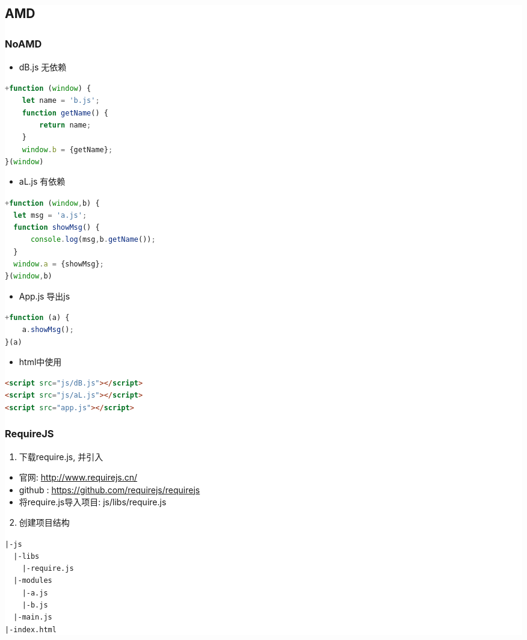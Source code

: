 ## AMD

### NoAMD

+ dB.js 无依赖

```javascript
+function (window) {
    let name = 'b.js';
    function getName() {
        return name;
    }
    window.b = {getName};
}(window)
```

+ aL.js 有依赖

```javascript
+function (window,b) {
  let msg = 'a.js';
  function showMsg() {
      console.log(msg,b.getName());
  }
  window.a = {showMsg};
}(window,b)
```

+ App.js 导出js

```javascript
+function (a) {
    a.showMsg();
}(a)
```

+ html中使用

```html
<script src="js/dB.js"></script>
<script src="js/aL.js"></script>
<script src="app.js"></script>
```

### RequireJS

1. 下载require.js, 并引入
  * 官网: http://www.requirejs.cn/
  * github : https://github.com/requirejs/requirejs
  * 将require.js导入项目: js/libs/require.js 

2. 创建项目结构
  ```
  |-js
    |-libs
      |-require.js
    |-modules
      |-a.js
      |-b.js
    |-main.js
  |-index.html
  ```
